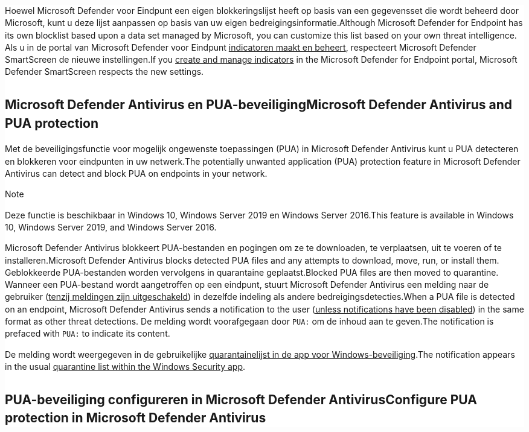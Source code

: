 <span data-ttu-id="71435-134">Hoewel Microsoft Defender voor Eindpunt een eigen blokkeringslijst heeft op basis van een gegevensset die wordt beheerd door Microsoft, kunt u deze lijst aanpassen op basis van uw eigen bedreigingsinformatie.</span><span class="sxs-lookup"><span data-stu-id="71435-134">Although Microsoft Defender for Endpoint has its own blocklist based upon a data set managed by Microsoft, you can customize this list based on your own threat intelligence.</span></span> <span data-ttu-id="71435-135">Als u in de portal van Microsoft Defender voor Eindpunt [indicatoren maakt en beheert](manage-indicators.md), respecteert Microsoft Defender SmartScreen de nieuwe instellingen.</span><span class="sxs-lookup"><span data-stu-id="71435-135">If you [create and manage indicators](manage-indicators.md) in the Microsoft Defender for Endpoint portal, Microsoft Defender SmartScreen respects the new settings.</span></span>

## <a name="microsoft-defender-antivirus-and-pua-protection"></a><span data-ttu-id="71435-136">Microsoft Defender Antivirus en PUA-beveiliging</span><span class="sxs-lookup"><span data-stu-id="71435-136">Microsoft Defender Antivirus and PUA protection</span></span>

<span data-ttu-id="71435-137">Met de beveiligingsfunctie voor mogelijk ongewenste toepassingen (PUA) in Microsoft Defender Antivirus kunt u PUA detecteren en blokkeren voor eindpunten in uw netwerk.</span><span class="sxs-lookup"><span data-stu-id="71435-137">The potentially unwanted application (PUA) protection feature in Microsoft Defender Antivirus can detect and block PUA on endpoints in your network.</span></span>

> [!NOTE]
> <span data-ttu-id="71435-138">Deze functie is beschikbaar in Windows 10, Windows Server 2019 en Windows Server 2016.</span><span class="sxs-lookup"><span data-stu-id="71435-138">This feature is available in Windows 10, Windows Server 2019, and Windows Server 2016.</span></span>

<span data-ttu-id="71435-139">Microsoft Defender Antivirus blokkeert PUA-bestanden en pogingen om ze te downloaden, te verplaatsen, uit te voeren of te installeren.</span><span class="sxs-lookup"><span data-stu-id="71435-139">Microsoft Defender Antivirus blocks detected PUA files and any attempts to download, move, run, or install them.</span></span> <span data-ttu-id="71435-140">Geblokkeerde PUA-bestanden worden vervolgens in quarantaine geplaatst.</span><span class="sxs-lookup"><span data-stu-id="71435-140">Blocked PUA files are then moved to quarantine.</span></span> <span data-ttu-id="71435-141">Wanneer een PUA-bestand wordt aangetroffen op een eindpunt, stuurt Microsoft Defender Antivirus een melding naar de gebruiker ([tenzij meldingen zijn uitgeschakeld](configure-notifications-microsoft-defender-antivirus.md)) in dezelfde indeling als andere bedreigingsdetecties.</span><span class="sxs-lookup"><span data-stu-id="71435-141">When a PUA file is detected on an endpoint, Microsoft Defender Antivirus sends a notification to the user ([unless notifications have been disabled](configure-notifications-microsoft-defender-antivirus.md)) in the same format as other threat detections.</span></span> <span data-ttu-id="71435-142">De melding wordt voorafgegaan door `PUA:` om de inhoud aan te geven.</span><span class="sxs-lookup"><span data-stu-id="71435-142">The notification is prefaced with `PUA:` to indicate its content.</span></span>

<span data-ttu-id="71435-143">De melding wordt weergegeven in de gebruikelijke [quarantainelijst in de app voor Windows-beveiliging](microsoft-defender-security-center-antivirus.md).</span><span class="sxs-lookup"><span data-stu-id="71435-143">The notification appears in the usual [quarantine list within the Windows Security app](microsoft-defender-security-center-antivirus.md).</span></span>

## <a name="configure-pua-protection-in-microsoft-defender-antivirus"></a><span data-ttu-id="71435-144">PUA-beveiliging configureren in Microsoft Defender Antivirus</span><span class="sxs-lookup"><span data-stu-id="71435-144">Configure PUA protection in Microsoft Defender Antivirus</span></span>
